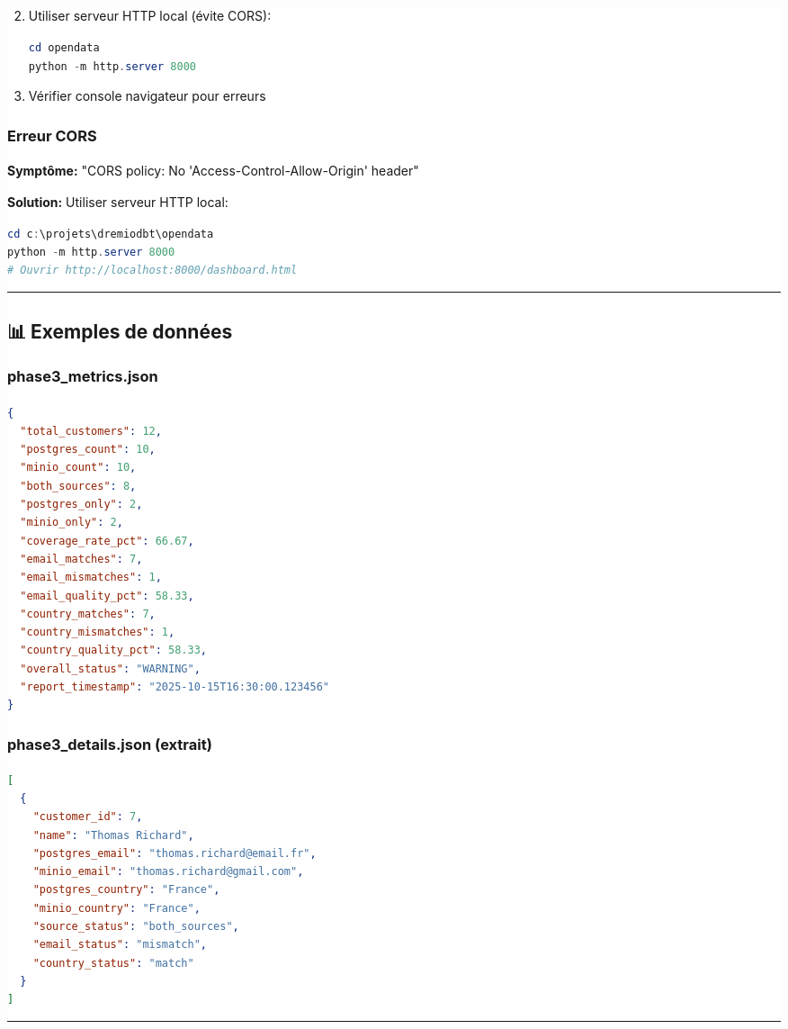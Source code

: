 2. Utiliser serveur HTTP local (évite CORS):
   ```powershell
   cd opendata
   python -m http.server 8000
   ```

3. Vérifier console navigateur pour erreurs

### Erreur CORS
**Symptôme:** "CORS policy: No 'Access-Control-Allow-Origin' header"

**Solution:** Utiliser serveur HTTP local:
```powershell
cd c:\projets\dremiodbt\opendata
python -m http.server 8000
# Ouvrir http://localhost:8000/dashboard.html
```

---

## 📊 Exemples de données

### phase3_metrics.json
```json
{
  "total_customers": 12,
  "postgres_count": 10,
  "minio_count": 10,
  "both_sources": 8,
  "postgres_only": 2,
  "minio_only": 2,
  "coverage_rate_pct": 66.67,
  "email_matches": 7,
  "email_mismatches": 1,
  "email_quality_pct": 58.33,
  "country_matches": 7,
  "country_mismatches": 1,
  "country_quality_pct": 58.33,
  "overall_status": "WARNING",
  "report_timestamp": "2025-10-15T16:30:00.123456"
}
```

### phase3_details.json (extrait)
```json
[
  {
    "customer_id": 7,
    "name": "Thomas Richard",
    "postgres_email": "thomas.richard@email.fr",
    "minio_email": "thomas.richard@gmail.com",
    "postgres_country": "France",
    "minio_country": "France",
    "source_status": "both_sources",
    "email_status": "mismatch",
    "country_status": "match"
  }
]
```

---